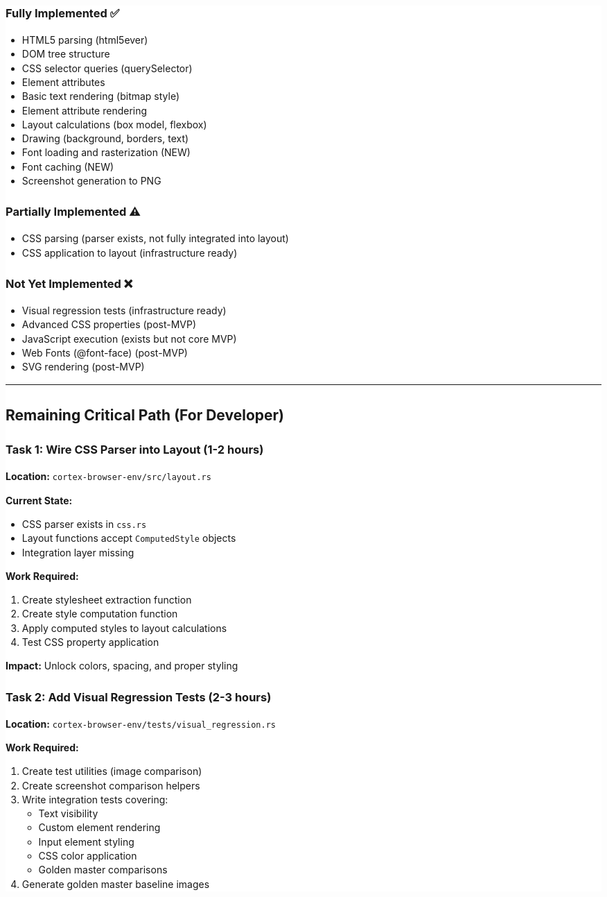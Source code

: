 ### Fully Implemented ✅
- HTML5 parsing (html5ever)
- DOM tree structure
- CSS selector queries (querySelector)
- Element attributes
- Basic text rendering (bitmap style)
- Element attribute rendering
- Layout calculations (box model, flexbox)
- Drawing (background, borders, text)
- Font loading and rasterization (NEW)
- Font caching (NEW)
- Screenshot generation to PNG

### Partially Implemented ⚠️
- CSS parsing (parser exists, not fully integrated into layout)
- CSS application to layout (infrastructure ready)

### Not Yet Implemented ❌
- Visual regression tests (infrastructure ready)
- Advanced CSS properties (post-MVP)
- JavaScript execution (exists but not core MVP)
- Web Fonts (@font-face) (post-MVP)
- SVG rendering (post-MVP)

---

## Remaining Critical Path (For Developer)

### Task 1: Wire CSS Parser into Layout (1-2 hours)
**Location:** `cortex-browser-env/src/layout.rs`

**Current State:**
- CSS parser exists in `css.rs`
- Layout functions accept `ComputedStyle` objects
- Integration layer missing

**Work Required:**
1. Create stylesheet extraction function
2. Create style computation function
3. Apply computed styles to layout calculations
4. Test CSS property application

**Impact:** Unlock colors, spacing, and proper styling

### Task 2: Add Visual Regression Tests (2-3 hours)
**Location:** `cortex-browser-env/tests/visual_regression.rs`

**Work Required:**
1. Create test utilities (image comparison)
2. Create screenshot comparison helpers
3. Write integration tests covering:
   - Text visibility
   - Custom element rendering
   - Input element styling
   - CSS color application
   - Golden master comparisons
4. Generate golden master baseline images
